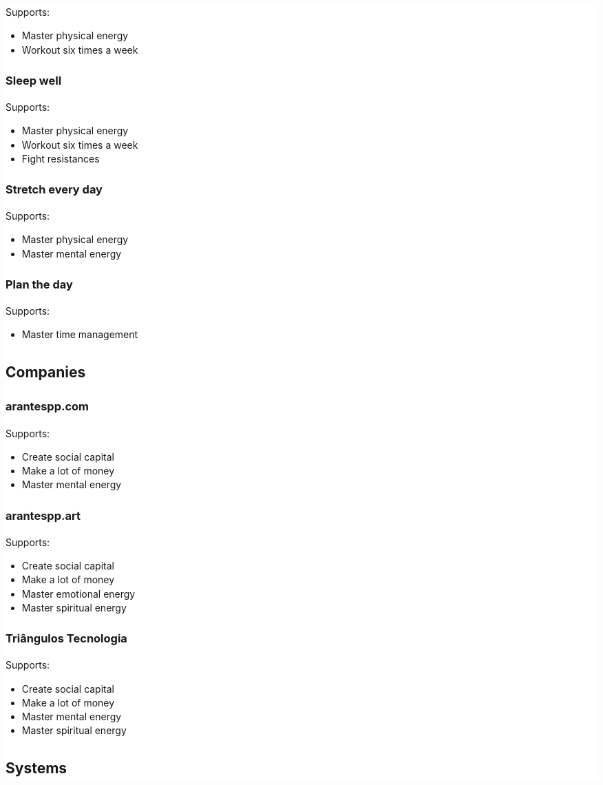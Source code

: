 Supports:

- Master physical energy
- Workout six times a week

### Sleep well

Supports:

- Master physical energy
- Workout six times a week
- Fight resistances

### Stretch every day

Supports:

- Master physical energy
- Master mental energy

### Plan the day

Supports:

- Master time management

## Companies

### arantespp.com

Supports:

- Create social capital
- Make a lot of money
- Master mental energy

### arantespp.art

Supports:

- Create social capital
- Make a lot of money
- Master emotional energy
- Master spiritual energy

### Triângulos Tecnologia

Supports:

- Create social capital
- Make a lot of money
- Master mental energy
- Master spiritual energy

## Systems
